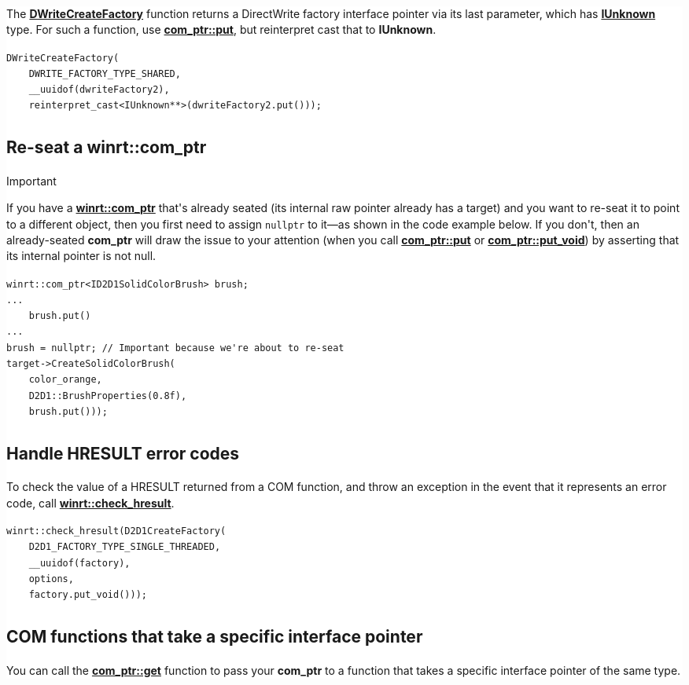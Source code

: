 The [**DWriteCreateFactory**](/windows/desktop/api/dwrite/nf-dwrite-dwritecreatefactory) function returns a DirectWrite factory interface pointer via its last parameter, which has [**IUnknown**](/windows/desktop/api/unknwn/nn-unknwn-iunknown) type. For such a function, use [**com_ptr::put**](/uwp/cpp-ref-for-winrt/com-ptr#com_ptr_put-function), but reinterpret cast that to **IUnknown**.

```cppwinrt
DWriteCreateFactory(
    DWRITE_FACTORY_TYPE_SHARED,
    __uuidof(dwriteFactory2),
    reinterpret_cast<IUnknown**>(dwriteFactory2.put()));
```

## Re-seat a **winrt::com_ptr**

> [!IMPORTANT]
> If you have a [**winrt::com_ptr**](/uwp/cpp-ref-for-winrt/com-ptr) that's already seated (its internal raw pointer already has a target) and you want to re-seat it to point to a different object, then you first need to assign `nullptr` to it&mdash;as shown in the code example below. If you don't, then an already-seated **com_ptr** will draw the issue to your attention (when you call [**com_ptr::put**](/uwp/cpp-ref-for-winrt/com-ptr#com_ptr_put-function) or [**com_ptr::put_void**](/uwp/cpp-ref-for-winrt/com-ptr#com_ptrput_void-function)) by asserting that its internal pointer is not null.

```cppwinrt
winrt::com_ptr<ID2D1SolidColorBrush> brush;
...
    brush.put()
...
brush = nullptr; // Important because we're about to re-seat
target->CreateSolidColorBrush(
    color_orange,
    D2D1::BrushProperties(0.8f),
    brush.put()));
```

## Handle HRESULT error codes

To check the value of a HRESULT returned from a COM function, and throw an exception in the event that it represents an error code, call [**winrt::check_hresult**](/uwp/cpp-ref-for-winrt/error-handling/check-hresult).

```cppwinrt
winrt::check_hresult(D2D1CreateFactory(
    D2D1_FACTORY_TYPE_SINGLE_THREADED,
    __uuidof(factory),
    options,
    factory.put_void()));
```

## COM functions that take a specific interface pointer

You can call the [**com_ptr::get**](/uwp/cpp-ref-for-winrt/com-ptr#com_ptrget-function) function to pass your **com_ptr** to a function that takes a specific interface pointer of the same type.
